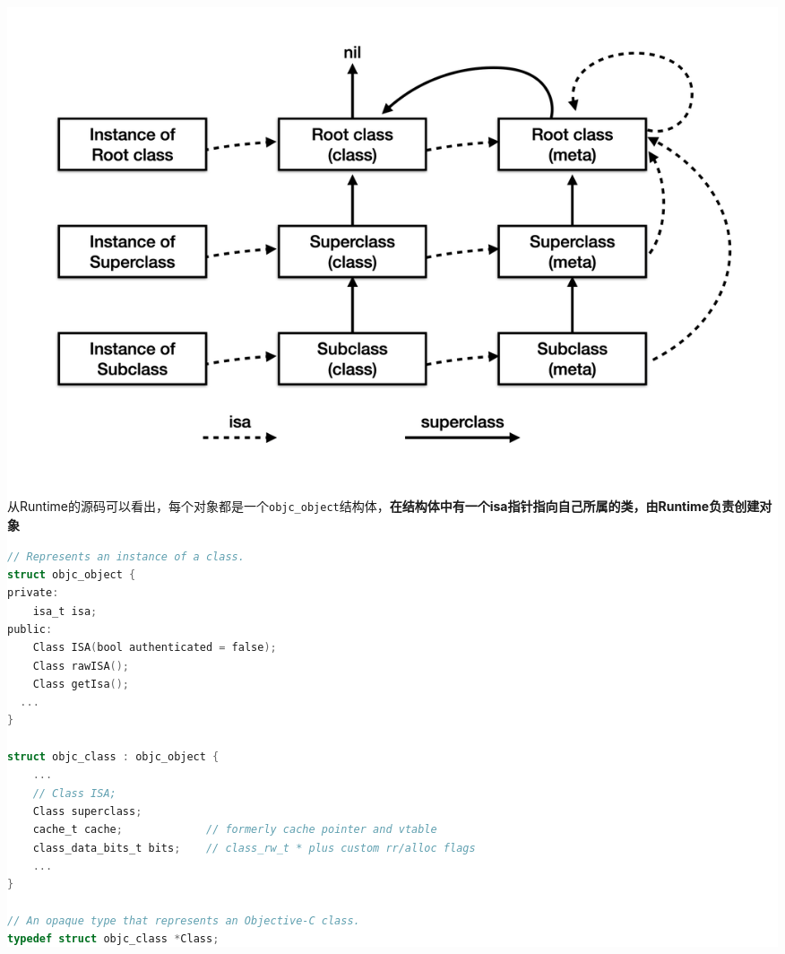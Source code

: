 ![isa](../Assets/runtime/isa.png)

​	从Runtime的源码可以看出，每个对象都是一个`objc_object`结构体，**在结构体中有一个isa指针指向自己所属的类，由Runtime负责创建对象**

```objective-c
// Represents an instance of a class.
struct objc_object {
private:
    isa_t isa;
public:
    Class ISA(bool authenticated = false);
    Class rawISA();
    Class getIsa();
  ...
}

struct objc_class : objc_object {
  	...
    // Class ISA;
    Class superclass;
    cache_t cache;             // formerly cache pointer and vtable
    class_data_bits_t bits;    // class_rw_t * plus custom rr/alloc flags
  	...
}

// An opaque type that represents an Objective-C class.
typedef struct objc_class *Class;
```
